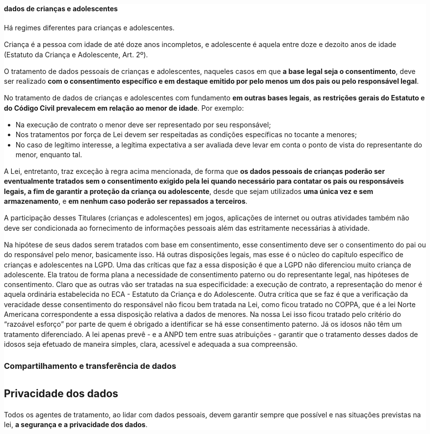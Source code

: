 #### dados de crianças e adolescentes

Há regimes diferentes para crianças e adolescentes.

Criança é a pessoa com idade de até doze anos incompletos, e adolescente é aquela entre doze e dezoito anos de idade (Estatuto da Criança e Adolescente, Art. 2º).

O tratamento de dados pessoais de crianças e adolescentes, naqueles casos em que **a base legal seja o consentimento**, deve ser realizado **com o consentimento específico e em destaque emitido por pelo menos um dos pais ou pelo responsável legal**. 

No tratamento de dados de crianças e adolescentes com fundamento **em outras bases legais**, **as restrições gerais do Estatuto e do Código Civil prevalecem em relação ao menor de idade**. Por exemplo: 

* Na execução de contrato o menor deve ser representado por seu responsável;
* Nos tratamentos por força de Lei devem ser respeitadas as condições específicas no tocante a menores; 
* No caso de legítimo interesse, a legítima expectativa a ser avaliada deve levar em conta o ponto de vista do representante do menor, enquanto tal.

A Lei, entretanto, traz exceção à regra acima mencionada, de forma que **os dados pessoais de crianças poderão ser eventualmente tratados sem o consentimento exigido pela lei quando necessário para contatar os pais ou responsáveis legais, a fim de garantir a proteção da criança ou adolescente**, desde que sejam utilizados **uma única vez e sem armazenamento**, e **em nenhum caso poderão ser repassados a terceiros**.

A participação desses Titulares (crianças e adolescentes) em jogos, aplicações de internet ou outras atividades também não deve ser condicionada ao fornecimento de informações pessoais além das estritamente necessárias à atividade.

Na hipótese de seus dados serem tratados com base em consentimento, esse consentimento deve ser o consentimento do pai ou do responsável pelo menor, basicamente isso. Há outras disposições legais, mas esse é o núcleo do capítulo específico de crianças e adolescentes na LGPD. 
Uma das críticas que faz a essa disposição é que a LGPD não diferenciou muito criança de adolescente. Ela tratou de forma plana a necessidade de consentimento paterno ou do representante legal, nas hipóteses de consentimento. 
Claro que as outras vão ser tratadas na sua especificidade: a execução de contrato, a representação do menor é aquela ordinária estabelecida no ECA - Estatuto da Criança e do Adolescente. 
Outra crítica que se faz é que a verificação da veracidade desse consentimento do responsável não ficou bem tratada na Lei, como ficou tratado no COPPA, que é a lei Norte Americana correspondente a essa disposição relativa a dados de menores. 
Na nossa Lei isso ficou tratado pelo critério do “razoável esforço” por parte de quem é obrigado a identificar se há esse consentimento paterno. 
Já os idosos não têm um tratamento diferenciado. A lei apenas prevê - e a ANPD tem entre suas atribuições - garantir que o tratamento desses dados de idosos seja efetuado de maneira simples, clara, acessível e adequada a sua compreensão.

### Compartilhamento e transferência de dados


## Privacidade dos dados

Todos os agentes de tratamento, ao lidar com dados pessoais, devem garantir sempre que possível e nas situações previstas na lei, **a segurança e a privacidade dos dados**.
